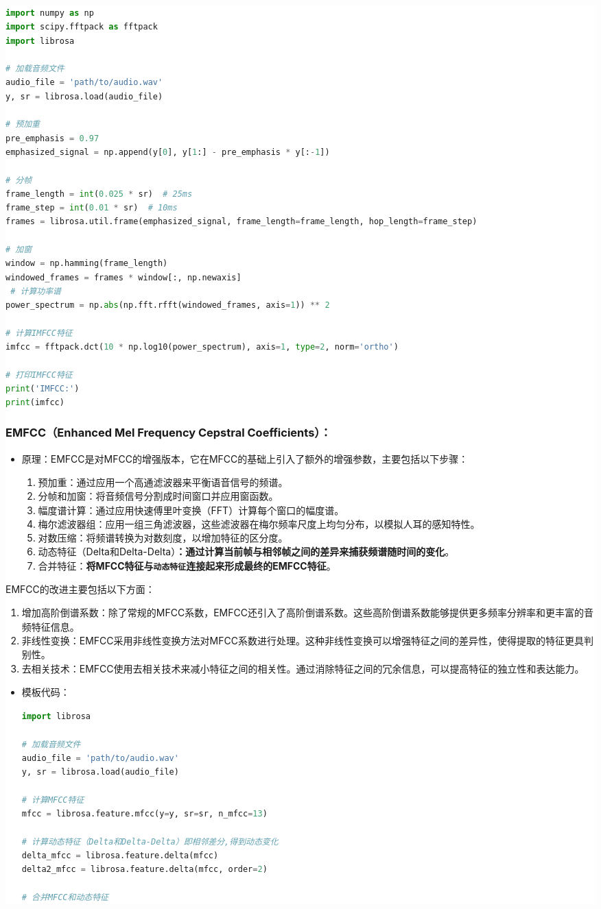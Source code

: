    ```python
   import numpy as np
   import scipy.fftpack as fftpack
   import librosa
   
   # 加载音频文件
   audio_file = 'path/to/audio.wav'
   y, sr = librosa.load(audio_file)
   
   # 预加重
   pre_emphasis = 0.97
   emphasized_signal = np.append(y[0], y[1:] - pre_emphasis * y[:-1])
   
   # 分帧
   frame_length = int(0.025 * sr)  # 25ms
   frame_step = int(0.01 * sr)  # 10ms
   frames = librosa.util.frame(emphasized_signal, frame_length=frame_length, hop_length=frame_step)
   
   # 加窗
   window = np.hamming(frame_length)
   windowed_frames = frames * window[:, np.newaxis]
    # 计算功率谱
   power_spectrum = np.abs(np.fft.rfft(windowed_frames, axis=1)) ** 2
    
   # 计算IMFCC特征
   imfcc = fftpack.dct(10 * np.log10(power_spectrum), axis=1, type=2, norm='ortho')
   
   # 打印IMFCC特征
   print('IMFCC:')
   print(imfcc)
   ```

### EMFCC（Enhanced Mel Frequency Cepstral Coefficients）：

- 原理：EMFCC是对MFCC的增强版本，它在MFCC的基础上引入了额外的增强参数，主要包括以下步骤：

   1. 预加重：通过应用一个高通滤波器来平衡语音信号的频谱。
   2. 分帧和加窗：将音频信号分割成时间窗口并应用窗函数。
   3. 幅度谱计算：通过应用快速傅里叶变换（FFT）计算每个窗口的幅度谱。
   4. 梅尔滤波器组：应用一组三角滤波器，这些滤波器在梅尔频率尺度上均匀分布，以模拟人耳的感知特性。
   5. 对数压缩：将频谱转换为对数刻度，以增加特征的区分度。
   6. 动态特征（Delta和Delta-Delta）**：通过计算当前帧与相邻帧之间的差异来捕获频谱随时间的变化**。
   7. 合并特征：**将MFCC特征与`动态特征`连接起来形成最终的EMFCC特征**。

EMFCC的改进主要包括以下方面：

1. 增加高阶倒谱系数：除了常规的MFCC系数，EMFCC还引入了高阶倒谱系数。这些高阶倒谱系数能够提供更多频率分辨率和更丰富的音频特征信息。
2. 非线性变换：EMFCC采用非线性变换方法对MFCC系数进行处理。这种非线性变换可以增强特征之间的差异性，使得提取的特征更具判别性。
3. 去相关技术：EMFCC使用去相关技术来减小特征之间的相关性。通过消除特征之间的冗余信息，可以提高特征的独立性和表达能力。

- 模板代码：

   ```python
   import librosa
   
   # 加载音频文件
   audio_file = 'path/to/audio.wav'
   y, sr = librosa.load(audio_file)
   
   # 计算MFCC特征
   mfcc = librosa.feature.mfcc(y=y, sr=sr, n_mfcc=13)
   
   # 计算动态特征（Delta和Delta-Delta）即相邻差分,得到动态变化
   delta_mfcc = librosa.feature.delta(mfcc)
   delta2_mfcc = librosa.feature.delta(mfcc, order=2)
   
   # 合并MFCC和动态特征
   ```